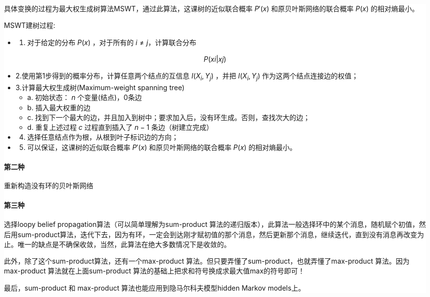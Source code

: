 具体变换的过程为最大权生成树算法MSWT，通过此算法，这课树的近似联合概率 $P'(x)$ 和原贝叶斯网络的联合概率 $P(x)$ 的相对熵最小。

MSWT建树过程:

+ 1. 对于给定的分布 $P(x)$ ，对于所有的 $i\neq j$，计算联合分布 

$$P(xi|xj)$$

+ 2.使用第1步得到的概率分布，计算任意两个结点的互信息 $I(X_i,Y_j)$ ，并把 $I(X_i,Y_j)$ 作为这两个结点连接边的权值；
+ 3.计算最大权生成树(Maximum-weight spanning tree)
    * a. 初始状态： $n$ 个变量(结点)，0条边
    * b. 插入最大权重的边
    * c. 找到下一个最大的边，并且加入到树中；要求加入后，没有环生成。否则，查找次大的边；
    * d. 重复上述过程 $c$ 过程直到插入了 $n-1$ 条边（树建立完成）
+ 4. 选择任意结点作为根，从根到叶子标识边的方向；
+ 5. 可以保证，这课树的近似联合概率 $P'(x)$ 和原贝叶斯网络的联合概率 $P(x)$ 的相对熵最小。

#### 第二种

重新构造没有环的贝叶斯网络

#### 第三种

选择loopy belief propagation算法（可以简单理解为sum-product 算法的递归版本），此算法一般选择环中的某个消息，随机赋个初值，然后用sum-product算法，迭代下去，因为有环，一定会到达刚才赋初值的那个消息，然后更新那个消息，继续迭代，直到没有消息再改变为止。唯一的缺点是不确保收敛，当然，此算法在绝大多数情况下是收敛的。

此外，除了这个sum-product算法，还有一个max-product 算法。但只要弄懂了sum-product，也就弄懂了max-product 算法。因为max-product 算法就在上面sum-product 算法的基础上把求和符号换成求最大值max的符号即可！

最后，sum-product 和 max-product 算法也能应用到隐马尔科夫模型hidden Markov models上。
